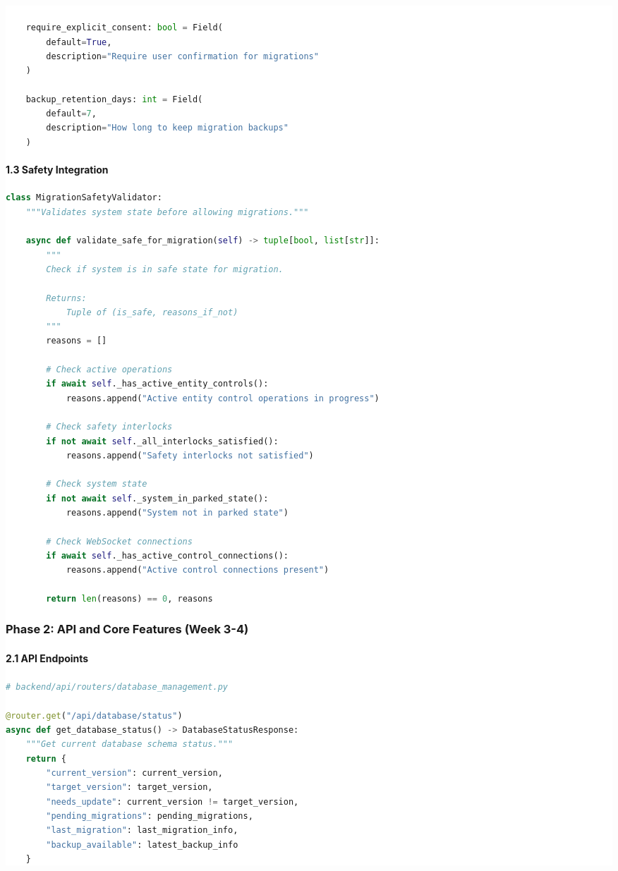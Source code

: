 ```python

    require_explicit_consent: bool = Field(
        default=True,
        description="Require user confirmation for migrations"
    )

    backup_retention_days: int = Field(
        default=7,
        description="How long to keep migration backups"
    )
```

#### 1.3 Safety Integration

```python
class MigrationSafetyValidator:
    """Validates system state before allowing migrations."""

    async def validate_safe_for_migration(self) -> tuple[bool, list[str]]:
        """
        Check if system is in safe state for migration.

        Returns:
            Tuple of (is_safe, reasons_if_not)
        """
        reasons = []

        # Check active operations
        if await self._has_active_entity_controls():
            reasons.append("Active entity control operations in progress")

        # Check safety interlocks
        if not await self._all_interlocks_satisfied():
            reasons.append("Safety interlocks not satisfied")

        # Check system state
        if not await self._system_in_parked_state():
            reasons.append("System not in parked state")

        # Check WebSocket connections
        if await self._has_active_control_connections():
            reasons.append("Active control connections present")

        return len(reasons) == 0, reasons
```

### Phase 2: API and Core Features (Week 3-4)

#### 2.1 API Endpoints

```python
# backend/api/routers/database_management.py

@router.get("/api/database/status")
async def get_database_status() -> DatabaseStatusResponse:
    """Get current database schema status."""
    return {
        "current_version": current_version,
        "target_version": target_version,
        "needs_update": current_version != target_version,
        "pending_migrations": pending_migrations,
        "last_migration": last_migration_info,
        "backup_available": latest_backup_info
    }
```